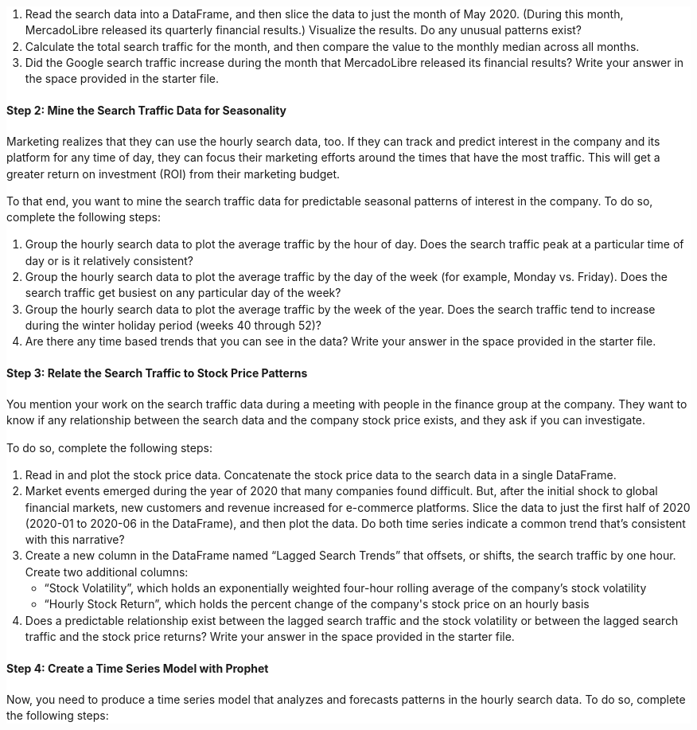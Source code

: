 1. Read the search data into a DataFrame, and then slice the data to just the month of May 2020. (During this month, MercadoLibre released its quarterly financial results.) Visualize the results. Do any unusual patterns exist?
2. Calculate the total search traffic for the month, and then compare the value to the monthly median across all months.
3. Did the Google search traffic increase during the month that MercadoLibre released its financial results? Write your answer in the space provided in the starter file.

#### Step 2: Mine the Search Traffic Data for Seasonality
Marketing realizes that they can use the hourly search data, too. If they can track and predict interest in the company and its platform for any time of day, they can focus their marketing efforts around the times that have the most traffic. This will get a greater return on investment (ROI) from their marketing budget.

To that end, you want to mine the search traffic data for predictable seasonal patterns of interest in the company. To do so, complete the following steps:

1. Group the hourly search data to plot the average traffic by the hour of day. Does the search traffic peak at a particular time of day or is it relatively consistent?
2. Group the hourly search data to plot the average traffic by the day of the week (for example, Monday vs. Friday). Does the search traffic get busiest on any particular day of the week?
3. Group the hourly search data to plot the average traffic by the week of the year. Does the search traffic tend to increase during the winter holiday period (weeks 40 through 52)?
4. Are there any time based trends that you can see in the data? Write your answer in the space provided in the starter file.

#### Step 3: Relate the Search Traffic to Stock Price Patterns
You mention your work on the search traffic data during a meeting with people in the finance group at the company. They want to know if any relationship between the search data and the company stock price exists, and they ask if you can investigate.

To do so, complete the following steps:

1. Read in and plot the stock price data. Concatenate the stock price data to the search data in a single DataFrame.
2. Market events emerged during the year of 2020 that many companies found difficult. But, after the initial shock to global financial markets, new customers and revenue increased for e-commerce platforms. Slice the data to just the first half of 2020 (2020-01 to 2020-06 in the DataFrame), and then plot the data. Do both time series indicate a common trend that’s consistent with this narrative?
3. Create a new column in the DataFrame named “Lagged Search Trends” that offsets, or shifts, the search traffic by one hour. Create two additional columns:
    * “Stock Volatility”, which holds an exponentially weighted four-hour rolling average of the company’s stock volatility
    * “Hourly Stock Return”, which holds the percent change of the company's stock price on an hourly basis
4. Does a predictable relationship exist between the lagged search traffic and the stock volatility or between the lagged search traffic and the stock price returns? Write your answer in the space provided in the starter file.

#### Step 4: Create a Time Series Model with Prophet
Now, you need to produce a time series model that analyzes and forecasts patterns in the hourly search data. To do so, complete the following steps:
